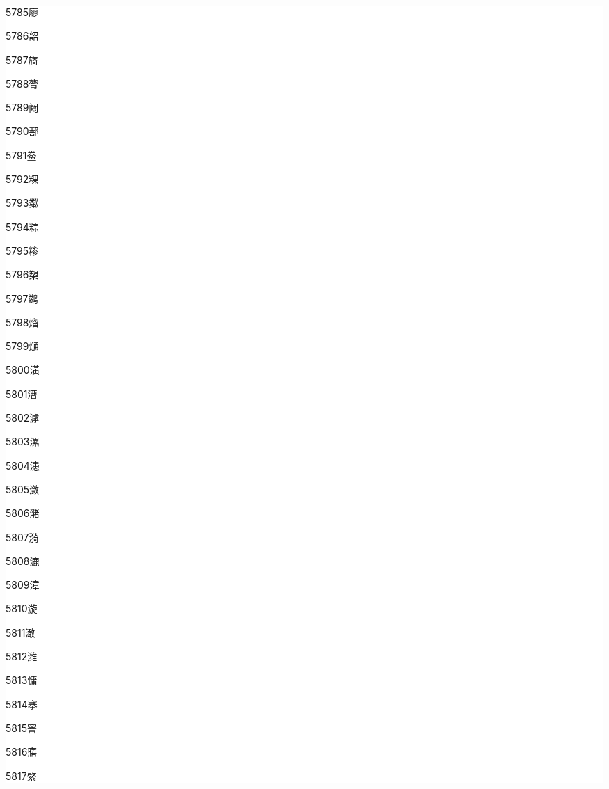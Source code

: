 5785廖

5786韶

5787旖

5788膂

5789阚

5790鄯

5791鲞

5792粿

5793粼

5794粽

5795糁

5796槊

5797鹚

5798熘

5799熥

5800潢

5801漕

5802滹

5803漯

5804漶

5805潋

5806潴

5807漪

5808漉

5809漳

5810漩

5811澉

5812潍

5813慵

5814搴

5815窨

5816寤

5817綮
